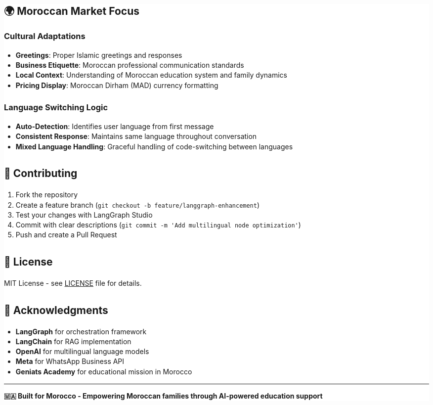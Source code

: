 ## 🌍 Moroccan Market Focus

### Cultural Adaptations
- **Greetings**: Proper Islamic greetings and responses
- **Business Etiquette**: Moroccan professional communication standards
- **Local Context**: Understanding of Moroccan education system and family dynamics
- **Pricing Display**: Moroccan Dirham (MAD) currency formatting

### Language Switching Logic
- **Auto-Detection**: Identifies user language from first message
- **Consistent Response**: Maintains same language throughout conversation
- **Mixed Language Handling**: Graceful handling of code-switching between languages

## 🤝 Contributing

1. Fork the repository
2. Create a feature branch (`git checkout -b feature/langgraph-enhancement`)
3. Test your changes with LangGraph Studio
4. Commit with clear descriptions (`git commit -m 'Add multilingual node optimization'`)
5. Push and create a Pull Request

## 📄 License

MIT License - see [LICENSE](LICENSE) file for details.

## 🙏 Acknowledgments

- **LangGraph** for orchestration framework
- **LangChain** for RAG implementation
- **OpenAI** for multilingual language models
- **Meta** for WhatsApp Business API
- **Geniats Academy** for educational mission in Morocco

---

**🇲🇦 Built for Morocco - Empowering Moroccan families through AI-powered education support** 
